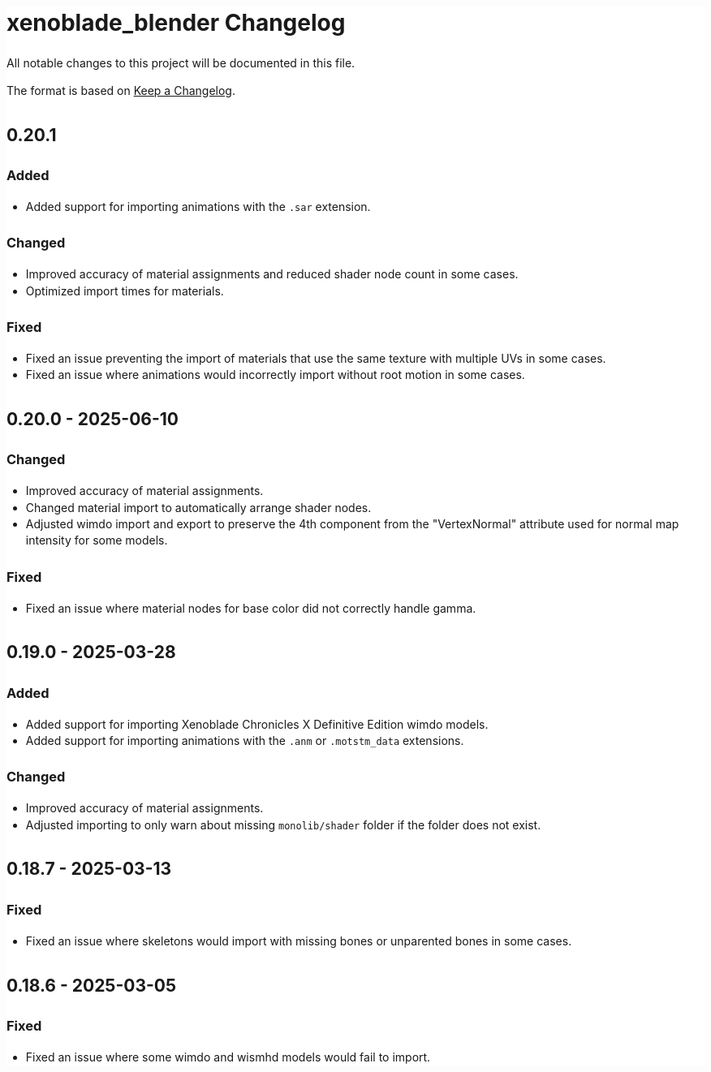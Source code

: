 # xenoblade_blender Changelog
All notable changes to this project will be documented in this file.

The format is based on [Keep a Changelog](https://keepachangelog.com/en/1.0.0/).

## 0.20.1
### Added
* Added support for importing animations with the `.sar` extension.

### Changed
* Improved accuracy of material assignments and reduced shader node count in some cases.
* Optimized import times for materials.

### Fixed
* Fixed an issue preventing the import of materials that use the same texture with multiple UVs in some cases.
* Fixed an issue where animations would incorrectly import without root motion in some cases.

## 0.20.0 - 2025-06-10
### Changed
* Improved accuracy of material assignments.
* Changed material import to automatically arrange shader nodes.
* Adjusted wimdo import and export to preserve the 4th component from the "VertexNormal" attribute used for normal map intensity for some models.

### Fixed
* Fixed an issue where material nodes for base color did not correctly handle gamma.

## 0.19.0 - 2025-03-28
### Added
* Added support for importing Xenoblade Chronicles X Definitive Edition wimdo models.
* Added support for importing animations with the `.anm` or `.motstm_data` extensions.

### Changed
* Improved accuracy of material assignments.
* Adjusted importing to only warn about missing `monolib/shader` folder if the folder does not exist.

## 0.18.7 - 2025-03-13
### Fixed
* Fixed an issue where skeletons would import with missing bones or unparented bones in some cases.

## 0.18.6 - 2025-03-05
### Fixed
* Fixed an issue where some wimdo and wismhd models would fail to import.
